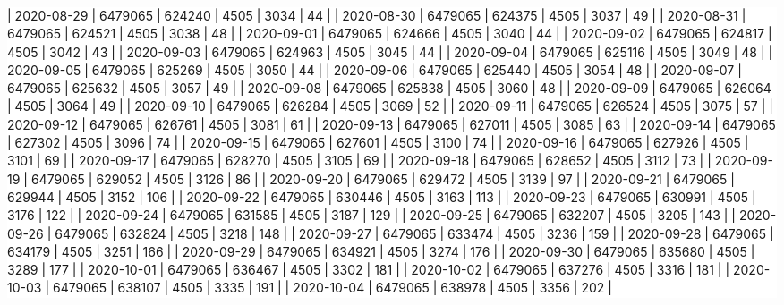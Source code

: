 | 2020-08-29 | 6479065 | 624240 | 4505 | 3034 | 44 |
| 2020-08-30 | 6479065 | 624375 | 4505 | 3037 | 49 |
| 2020-08-31 | 6479065 | 624521 | 4505 | 3038 | 48 |
| 2020-09-01 | 6479065 | 624666 | 4505 | 3040 | 44 |
| 2020-09-02 | 6479065 | 624817 | 4505 | 3042 | 43 |
| 2020-09-03 | 6479065 | 624963 | 4505 | 3045 | 44 |
| 2020-09-04 | 6479065 | 625116 | 4505 | 3049 | 48 |
| 2020-09-05 | 6479065 | 625269 | 4505 | 3050 | 44 |
| 2020-09-06 | 6479065 | 625440 | 4505 | 3054 | 48 |
| 2020-09-07 | 6479065 | 625632 | 4505 | 3057 | 49 |
| 2020-09-08 | 6479065 | 625838 | 4505 | 3060 | 48 |
| 2020-09-09 | 6479065 | 626064 | 4505 | 3064 | 49 |
| 2020-09-10 | 6479065 | 626284 | 4505 | 3069 | 52 |
| 2020-09-11 | 6479065 | 626524 | 4505 | 3075 | 57 |
| 2020-09-12 | 6479065 | 626761 | 4505 | 3081 | 61 |
| 2020-09-13 | 6479065 | 627011 | 4505 | 3085 | 63 |
| 2020-09-14 | 6479065 | 627302 | 4505 | 3096 | 74 |
| 2020-09-15 | 6479065 | 627601 | 4505 | 3100 | 74 |
| 2020-09-16 | 6479065 | 627926 | 4505 | 3101 | 69 |
| 2020-09-17 | 6479065 | 628270 | 4505 | 3105 | 69 |
| 2020-09-18 | 6479065 | 628652 | 4505 | 3112 | 73 |
| 2020-09-19 | 6479065 | 629052 | 4505 | 3126 | 86 |
| 2020-09-20 | 6479065 | 629472 | 4505 | 3139 | 97 |
| 2020-09-21 | 6479065 | 629944 | 4505 | 3152 | 106 |
| 2020-09-22 | 6479065 | 630446 | 4505 | 3163 | 113 |
| 2020-09-23 | 6479065 | 630991 | 4505 | 3176 | 122 |
| 2020-09-24 | 6479065 | 631585 | 4505 | 3187 | 129 |
| 2020-09-25 | 6479065 | 632207 | 4505 | 3205 | 143 |
| 2020-09-26 | 6479065 | 632824 | 4505 | 3218 | 148 |
| 2020-09-27 | 6479065 | 633474 | 4505 | 3236 | 159 |
| 2020-09-28 | 6479065 | 634179 | 4505 | 3251 | 166 |
| 2020-09-29 | 6479065 | 634921 | 4505 | 3274 | 176 |
| 2020-09-30 | 6479065 | 635680 | 4505 | 3289 | 177 |
| 2020-10-01 | 6479065 | 636467 | 4505 | 3302 | 181 |
| 2020-10-02 | 6479065 | 637276 | 4505 | 3316 | 181 |
| 2020-10-03 | 6479065 | 638107 | 4505 | 3335 | 191 |
| 2020-10-04 | 6479065 | 638978 | 4505 | 3356 | 202 |